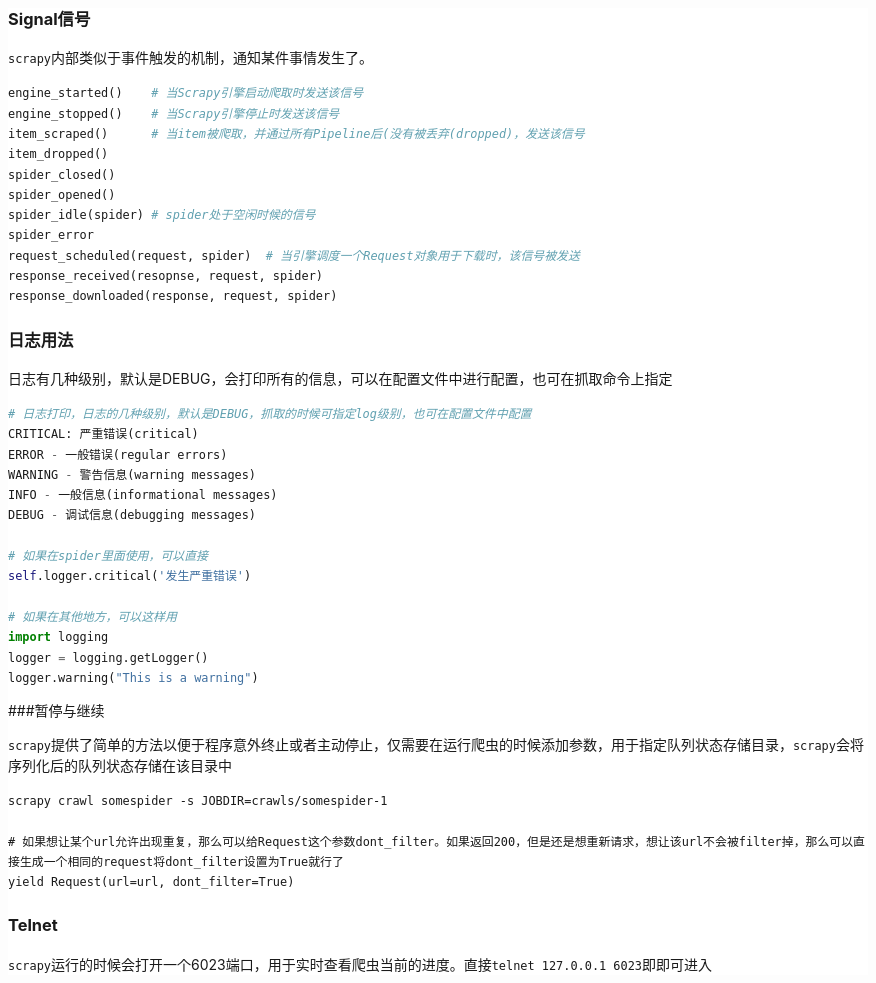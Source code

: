### Signal信号

`scrapy`内部类似于事件触发的机制，通知某件事情发生了。

```python
engine_started()	# 当Scrapy引擎启动爬取时发送该信号
engine_stopped()	# 当Scrapy引擎停止时发送该信号
item_scraped()		# 当item被爬取，并通过所有Pipeline后(没有被丢弃(dropped)，发送该信号
item_dropped()
spider_closed()
spider_opened()
spider_idle(spider)	# spider处于空闲时候的信号
spider_error			
request_scheduled(request, spider)	# 当引擎调度一个Request对象用于下载时，该信号被发送
response_received(resopnse, request, spider)
response_downloaded(response, request, spider)
```

### 日志用法

日志有几种级别，默认是DEBUG，会打印所有的信息，可以在配置文件中进行配置，也可在抓取命令上指定

```python
# 日志打印，日志的几种级别，默认是DEBUG，抓取的时候可指定log级别，也可在配置文件中配置
CRITICAL: 严重错误(critical)
ERROR - 一般错误(regular errors)
WARNING - 警告信息(warning messages)
INFO - 一般信息(informational messages)
DEBUG - 调试信息(debugging messages)

# 如果在spider里面使用，可以直接
self.logger.critical('发生严重错误')

# 如果在其他地方，可以这样用
import logging
logger = logging.getLogger()
logger.warning("This is a warning")
```

###暂停与继续

`scrapy`提供了简单的方法以便于程序意外终止或者主动停止，仅需要在运行爬虫的时候添加参数，用于指定队列状态存储目录，`scrapy`会将序列化后的队列状态存储在该目录中

```shell
scrapy crawl somespider -s JOBDIR=crawls/somespider-1

# 如果想让某个url允许出现重复，那么可以给Request这个参数dont_filter。如果返回200，但是还是想重新请求，想让该url不会被filter掉，那么可以直接生成一个相同的request将dont_filter设置为True就行了
yield Request(url=url, dont_filter=True)
```

### Telnet

`scrapy`运行的时候会打开一个6023端口，用于实时查看爬虫当前的进度。直接`telnet 127.0.0.1 6023`即即可进入
